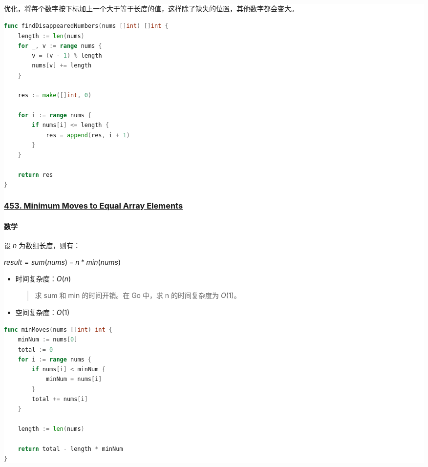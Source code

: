 ```go
```

优化，将每个数字按下标加上一个大于等于长度的值，这样除了缺失的位置，其他数字都会变大。

```go
func findDisappearedNumbers(nums []int) []int {
    length := len(nums)
    for _, v := range nums {
        v = (v - 1) % length
        nums[v] += length
    }

    res := make([]int, 0)

    for i := range nums {
        if nums[i] <= length {
            res = append(res, i + 1)
        }
    }

    return res
}
```

### [453. Minimum Moves to Equal Array Elements](https://leetcode-cn.com/problems/minimum-moves-to-equal-array-elements/)

#### 数学

设 $n$ 为数组长度，则有：

$result = sum(nums) - n * min(nums)$

- 时间复杂度：$O(n)$

  > 求 sum 和 min 的时间开销。在 Go 中，求 n 的时间复杂度为 $O(1)$。

- 空间复杂度：$O(1)$

```go
func minMoves(nums []int) int {
    minNum := nums[0]
    total := 0
    for i := range nums {
        if nums[i] < minNum {
            minNum = nums[i]
        }
        total += nums[i]
    }

    length := len(nums)

    return total - length * minNum
}
```
